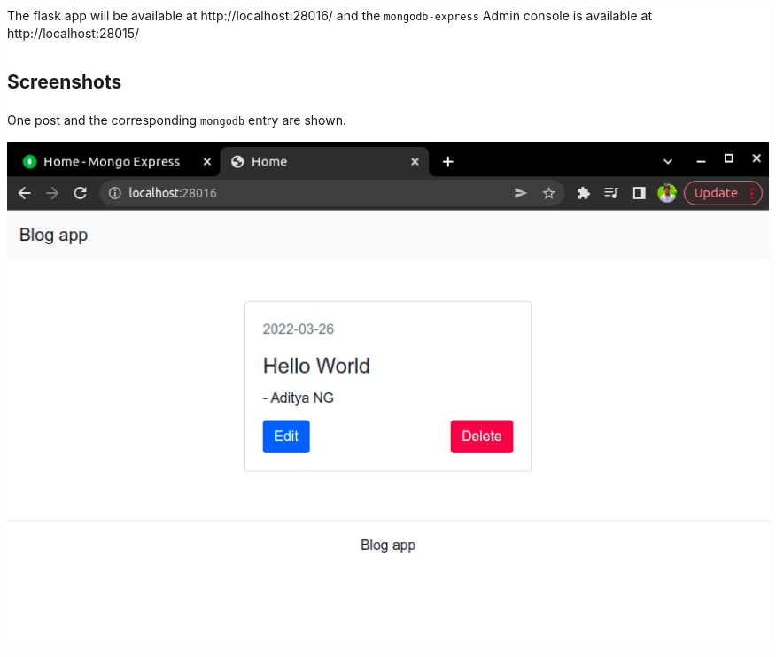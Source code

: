 The flask app will be available at http://localhost:28016/ and the `mongodb-express` Admin console is available at http://localhost:28015/

## Screenshots

One post and the corresponding `mongodb` entry are shown.
<p align = "center">
    <img src = "imgs/flask-app.png"/>
</p>

<p align = "center">
